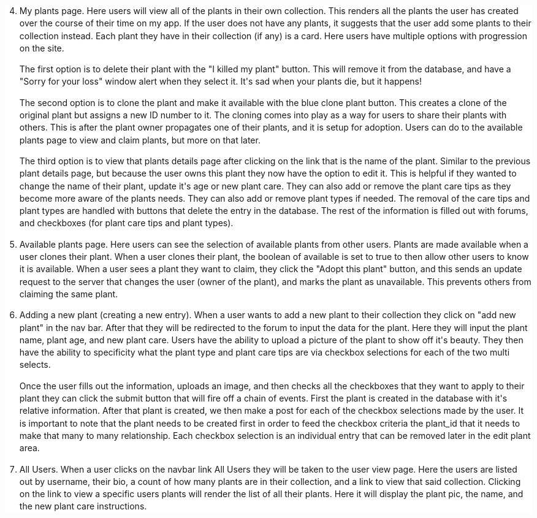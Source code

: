 4. My plants page.
Here users will view all of the plants in their own collection.  This renders all the plants the user has created over the course of their time on my app.  If the user does not have any plants, it suggests that the user add some plants to their collection instead.  Each plant they have in their collection (if any) is a card.  Here users have multiple options with progression on the site.  

    The first option is to delete their plant with the "I killed my plant" button.  This will remove it from the database, and have a "Sorry for your loss" window alert when they select it.  It's sad when your plants die, but it happens!

    The second option is to clone the plant and make it available with the blue clone plant button.  This creates a clone of the original plant but assigns a new ID number to it.  The cloning comes into play as a way for users to share their plants with others.  This is after the plant owner propagates one of their plants, and it is setup for adoption.  Users can do to the available plants page to view and claim plants, but more on that later.

    The third option is to view that plants details page after clicking on the link that is the name of the plant.  Similar to the previous plant details page, but because the user owns this plant they now have the option to edit it.  This is helpful if they wanted to change the name of their plant, update it's age or new plant care.  They can also add or remove the plant care tips as they become more aware of the plants needs.  They can also add or remove plant types if needed.  The removal of the care tips and plant types are handled with buttons that delete the entry in the database.  The rest of the information is filled out with forums, and checkboxes (for plant care tips and plant types).


5. Available plants page.
Here users can see the selection of available plants from other users.  Plants are made available when a user clones their plant.  When a user clones their plant, the boolean of available is set to true to then allow other users to know it is available.  When a user sees a plant they want to claim, they click the "Adopt this plant" button, and this sends an update request to the server that changes the user (owner of the plant), and marks the plant as unavailable.  This prevents others from claiming the same plant.


6.  Adding a new plant (creating a new entry).
When a user wants to add a new plant to their collection they click on "add new plant" in the nav bar.  After that they will be redirected to the forum to input the data for the plant.  Here they will input the plant name, plant age, and new plant care.  Users have the ability to upload a picture of the plant to show off it's beauty.  They then have the ability to specificity what the plant type and plant care tips are via checkbox selections for each of the two multi selects.  

    Once the user fills out the information, uploads an image, and then checks all the checkboxes that they want to apply to their plant they can click the submit button that will fire off a chain of events.  First the plant is created in the database with it's relative information.  After that plant is created, we then make a post for each of the checkbox selections made by the user.  It is important to note that the plant needs to be created first in order to feed the checkbox criteria the plant_id that it needs to make that many to many relationship.  Each checkbox selection is an individual entry that can be removed later in the edit plant area.


7. All Users.
When a user clicks on the navbar link All Users they will be taken to the user view page.  Here the users are listed out by username, their bio, a count of how many plants are in their collection, and a link to view that said collection.  Clicking on the link to view a specific users plants will render the list of all their plants.  Here it will display the plant pic, the name, and the new plant care instructions.  
